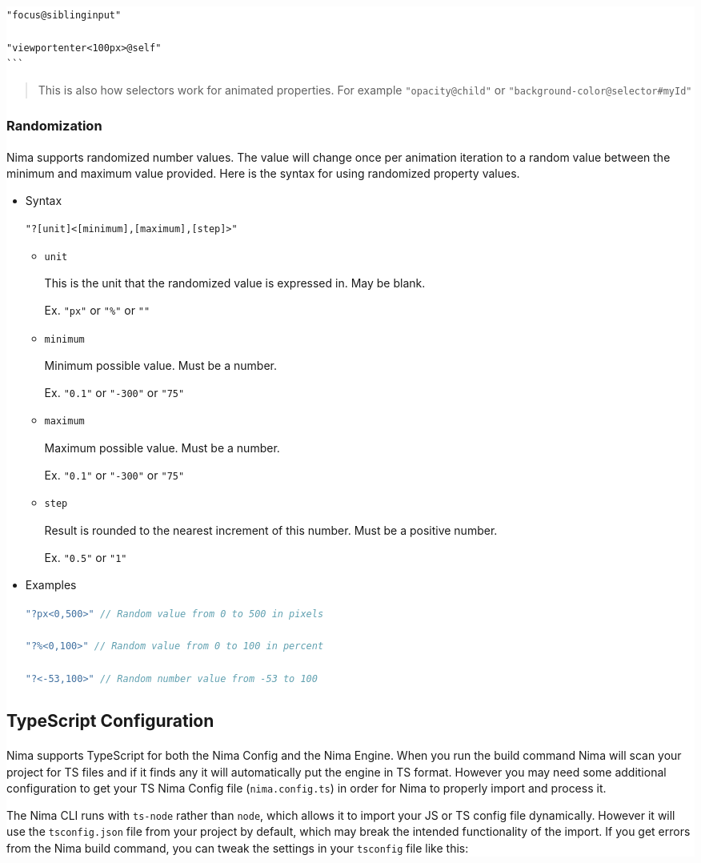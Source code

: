     "focus@siblinginput"

    "viewportenter<100px>@self"
    ```

> This is also how selectors work for animated properties. For example `"opacity@child"` or `"background-color@selector#myId"`

### Randomization

Nima supports randomized number values. The value will change once per animation iteration to a random value between the minimum and maximum value provided. Here is the syntax for using randomized property values.

-   Syntax

    `"?[unit]<[minimum],[maximum],[step]>"`

    -   `unit`

        This is the unit that the randomized value is expressed in. May be blank.

        Ex. `"px"` or `"%"` or `""`

    -   `minimum`

        Minimum possible value. Must be a number.

        Ex. `"0.1"` or `"-300"` or `"75"`

    -   `maximum`

        Maximum possible value. Must be a number.

        Ex. `"0.1"` or `"-300"` or `"75"`

    -   `step`

        Result is rounded to the nearest increment of this number. Must be a positive number.

        Ex. `"0.5"` or `"1"`

-   Examples

    ```ts
    "?px<0,500>" // Random value from 0 to 500 in pixels

    "?%<0,100>" // Random value from 0 to 100 in percent

    "?<-53,100>" // Random number value from -53 to 100
    ```

## TypeScript Configuration

Nima supports TypeScript for both the Nima Config and the Nima Engine. When you run the build command Nima will scan your project for TS files and if it finds any it will automatically put the engine in TS format. However you may need some additional configuration to get your TS Nima Config file (`nima.config.ts`) in order for Nima to properly import and process it.

The Nima CLI runs with `ts-node` rather than `node`, which allows it to import your JS or TS config file dynamically. However it will use the `tsconfig.json` file from your project by default, which may break the intended functionality of the import. If you get errors from the Nima build command, you can tweak the settings in your `tsconfig` file like this:
